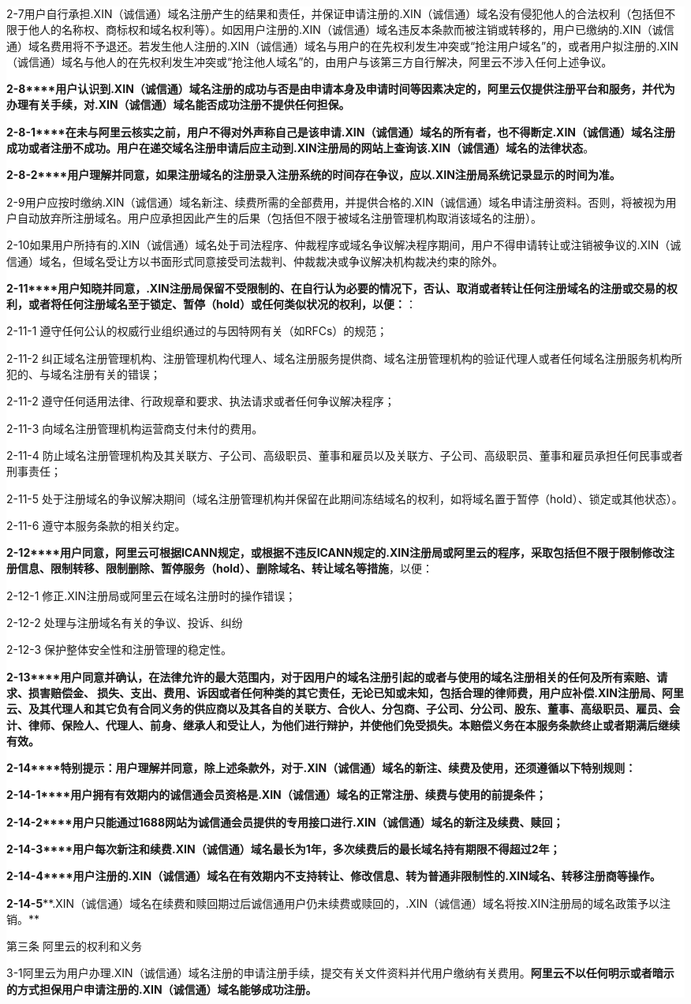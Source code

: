 2-7用户自行承担.XIN（诚信通）域名注册产生的结果和责任，并保证申请注册的.XIN（诚信通）域名没有侵犯他人的合法权利（包括但不限于他人的名称权、商标权和域名权利等）。如因用户注册的.XIN（诚信通）域名违反本条款而被注销或转移的，用户已缴纳的.XIN（诚信通）域名费用将不予退还。若发生他人注册的.XIN（诚信通）域名与用户的在先权利发生冲突或“抢注用户域名”的，或者用户拟注册的.XIN（诚信通）域名与他人的在先权利发生冲突或“抢注他人域名”的，由用户与该第三方自行解决，阿里云不涉入任何上述争议。

**2-8****用户认识到.XIN（诚信通）域名注册的成功与否是由申请本身及申请时间等因素决定的，阿里云仅提供注册平台和服务，并代为办理有关手续，对.XIN（诚信通）域名能否成功注册不提供任何担保。**

**2-8-1****在未与阿里云核实之前，用户不得对外声称自己是该申请.XIN（诚信通）域名的所有者，也不得断定.XIN（诚信通）域名注册成功或者注册不成功。用户在递交域名注册申请后应主动到.XIN注册局的网站上查询该.XIN（诚信通）域名的法律状态**。

**2-8-2****用户理解并同意，如果注册域名的注册录入注册系统的时间存在争议，应以.XIN注册局系统记录显示的时间为准。**

2-9用户应按时缴纳.XIN（诚信通）域名新注、续费所需的全部费用，并提供合格的.XIN（诚信通）域名申请注册资料。否则，将被视为用户自动放弃所注册域名。用户应承担因此产生的后果（包括但不限于被域名注册管理机构取消该域名的注册）。

2-10如果用户所持有的.XIN（诚信通）域名处于司法程序、仲裁程序或域名争议解决程序期间，用户不得申请转让或注销被争议的.XIN（诚信通）域名，但域名受让方以书面形式同意接受司法裁判、仲裁裁决或争议解决机构裁决约束的除外。

**2-11****用户知晓并同意，.XIN注册局保留不受限制的、在自行认为必要的情况下，否认、取消或者转让任何注册域名的注册或交易的权利，或者将任何注册域名至于锁定、暂停（hold）或任何类似状况的权利，以便：**：

2-11-1 遵守任何公认的权威行业组织通过的与因特网有关（如RFCs）的规范；

2-11-2 纠正域名注册管理机构、注册管理机构代理人、域名注册服务提供商、域名注册管理机构的验证代理人或者任何域名注册服务机构所犯的、与域名注册有关的错误；

2-11-2 遵守任何适用法律、行政规章和要求、执法请求或者任何争议解决程序；

2-11-3 向域名注册管理机构运营商支付未付的费用。

2-11-4 防止域名注册管理机构及其关联方、子公司、高级职员、董事和雇员以及关联方、子公司、高级职员、董事和雇员承担任何民事或者刑事责任；

2-11-5 处于注册域名的争议解决期间（域名注册管理机构并保留在此期间冻结域名的权利，如将域名置于暂停（hold）、锁定或其他状态）。

2-11-6 遵守本服务条款的相关约定。

**2-12****用户同意，阿里云可根据ICANN规定，或根据不违反ICANN规定的.XIN注册局或阿里云的程序，采取包括但不限于限制修改注册信息、限制转移、限制删除、暂停服务（hold）、删除域名、转让域名等措施**，以便：

2-12-1 修正.XIN注册局或阿里云在域名注册时的操作错误；

2-12-2 处理与注册域名有关的争议、投诉、纠纷

2-12-3 保护整体安全性和注册管理的稳定性。

**2-13****用户同意并确认，在法律允许的最大范围内，对于因用户的域名注册引起的或者与使用的域名注册相关的任何及所有索赔、请求、损害赔偿金、 损失、支出、费用、诉因或者任何种类的其它责任，无论已知或未知，包括合理的律师费，用户应补偿.XIN注册局、阿里云、及其代理人和其它负有合同义务的供应商以及其各自的关联方、合伙人、分包商、子公司、分公司、股东、董事、高级职员、雇员、会计、律师、保险人、代理人、前身、继承人和受让人，为他们进行辩护，并使他们免受损失。本赔偿义务在本服务条款终止或者期满后继续有效。**

**2-14****特别提示：用户理解并同意，除上述条款外，对于.XIN（诚信通）域名的新注、续费及使用，还须遵循以下特别规则：**

**2-14-1****用户拥有有效期内的诚信通会员资格是.XIN（诚信通）域名的正常注册、续费与使用的前提条件；**

**2-14-2****用户只能通过1688网站为诚信通会员提供的专用接口进行.XIN（诚信通）域名的新注及续费、赎回；**

**2-14-3****用户每次新注和续费.XIN（诚信通）域名最长为1年，多次续费后的最长域名持有期限不得超过2年；**

**2-14-4****用户注册的.XIN（诚信通）域名在有效期内不支持转让、修改信息、转为普通非限制性的.XIN域名、转移注册商等操作。**

**2-14-5****.XIN（诚信通）域名在续费和赎回期过后诚信通用户仍未续费或赎回的，.XIN（诚信通）域名将按.XIN注册局的域名政策予以注销。**

第三条 阿里云的权利和义务

3-1阿里云为用户办理.XIN（诚信通）域名注册的申请注册手续，提交有关文件资料并代用户缴纳有关费用。**阿里云不以任何明示或者暗示的方式担保用户申请注册的.XIN（诚信通）域名能够成功注册。**
